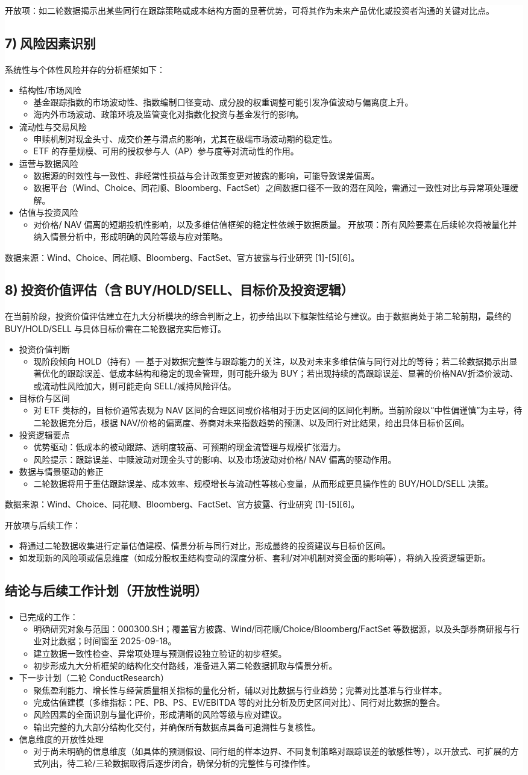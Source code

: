 开放项：如二轮数据揭示出某些同行在跟踪策略或成本结构方面的显著优势，可将其作为未来产品优化或投资者沟通的关键对比点。

## 7) 风险因素识别

系统性与个体性风险并存的分析框架如下：

- 结构性/市场风险
  - 基金跟踪指数的市场波动性、指数编制口径变动、成分股的权重调整可能引发净值波动与偏离度上升。
  - 海内外市场波动、政策环境及监管变化对指数化投资与基金发行的影响。
- 流动性与交易风险
  - 申赎机制对现金头寸、成交价差与滑点的影响，尤其在极端市场波动期的稳定性。
  - ETF 的存量规模、可用的授权参与人（AP）参与度等对流动性的作用。
- 运营与数据风险
  - 数据源的时效性与一致性、非经常性损益与会计政策变更对披露的影响，可能导致误差偏离。
  - 数据平台（Wind、Choice、同花顺、Bloomberg、FactSet）之间数据口径不一致的潜在风险，需通过一致性对比与异常项处理缓解。
- 估值与投资风险
  - 对价格/ NAV 偏离的短期投机性影响，以及多维估值框架的稳定性依赖于数据质量。
开放项：所有风险要素在后续轮次将被量化并纳入情景分析中，形成明确的风险等级与应对策略。

数据来源：Wind、Choice、同花顺、Bloomberg、FactSet、官方披露与行业研究 [1]-[5][6]。

## 8) 投资价值评估（含 BUY/HOLD/SELL、目标价及投资逻辑）

在当前阶段，投资价值评估建立在九大分析模块的综合判断之上，初步给出以下框架性结论与建议。由于数据尚处于第二轮前期，最终的 BUY/HOLD/SELL 与具体目标价需在二轮数据充实后修订。

- 投资价值判断
  - 现阶段倾向 HOLD（持有）— 基于对数据完整性与跟踪能力的关注，以及对未来多维估值与同行对比的等待；若二轮数据揭示出显著优化的跟踪误差、低成本结构和稳定的现金管理，则可能升级为 BUY；若出现持续的高跟踪误差、显著的价格NAV折溢价波动、或流动性风险加大，则可能走向 SELL/减持风险评估。
- 目标价与区间
  - 对 ETF 类标的，目标价通常表现为 NAV 区间的合理区间或价格相对于历史区间的区间化判断。当前阶段以“中性偏谨慎”为主导，待二轮数据充分后，根据 NAV/价格的偏离度、券商对未来指数趋势的预测、以及同行对比结果，给出具体目标价区间。
- 投资逻辑要点
  - 优势驱动：低成本的被动跟踪、透明度较高、可预期的现金流管理与规模扩张潜力。
  - 风险提示：跟踪误差、申赎波动对现金头寸的影响、以及市场波动对价格/ NAV 偏离的驱动作用。
- 数据与情景驱动的修正
  - 二轮数据将用于重估跟踪误差、成本效率、规模增长与流动性等核心变量，从而形成更具操作性的 BUY/HOLD/SELL 决策。

数据来源：Wind、Choice、同花顺、Bloomberg、FactSet、官方披露、行业研究 [1]-[5][6]。

开放项与后续工作：
- 将通过二轮数据收集进行定量估值建模、情景分析与同行对比，形成最终的投资建议与目标价区间。
- 如发现新的风险项或信息维度（如成分股权重结构变动的深度分析、套利/对冲机制对资金面的影响等），将纳入投资逻辑更新。

## 结论与后续工作计划（开放性说明）

- 已完成的工作：
  - 明确研究对象与范围：000300.SH；覆盖官方披露、Wind/同花顺/Choice/Bloomberg/FactSet 等数据源，以及头部券商研报与行业对比数据；时间窗至 2025-09-18。
  - 建立数据一致性检查、异常项处理与预测假设独立验证的初步框架。
  - 初步形成九大分析框架的结构化交付路线，准备进入第二轮数据抓取与情景分析。
- 下一步计划（二轮 ConductResearch）
  - 聚焦盈利能力、增长性与经营质量相关指标的量化分析，辅以对比数据与行业趋势；完善对比基准与行业样本。
  - 完成估值建模（多维指标：PE、PB、PS、EV/EBITDA 等的对比分析及历史区间对比）、同行对比数据的整合。
  - 风险因素的全面识别与量化评价，形成清晰的风险等级与应对建议。
  - 输出完整的九大部分结构化交付，并确保所有数据点具备可追溯性与复核性。
- 信息维度的开放性处理
  - 对于尚未明确的信息维度（如具体的预测假设、同行组的样本边界、不同复制策略对跟踪误差的敏感性等），以开放式、可扩展的方式列出，待二轮/三轮数据取得后逐步闭合，确保分析的完整性与可操作性。
